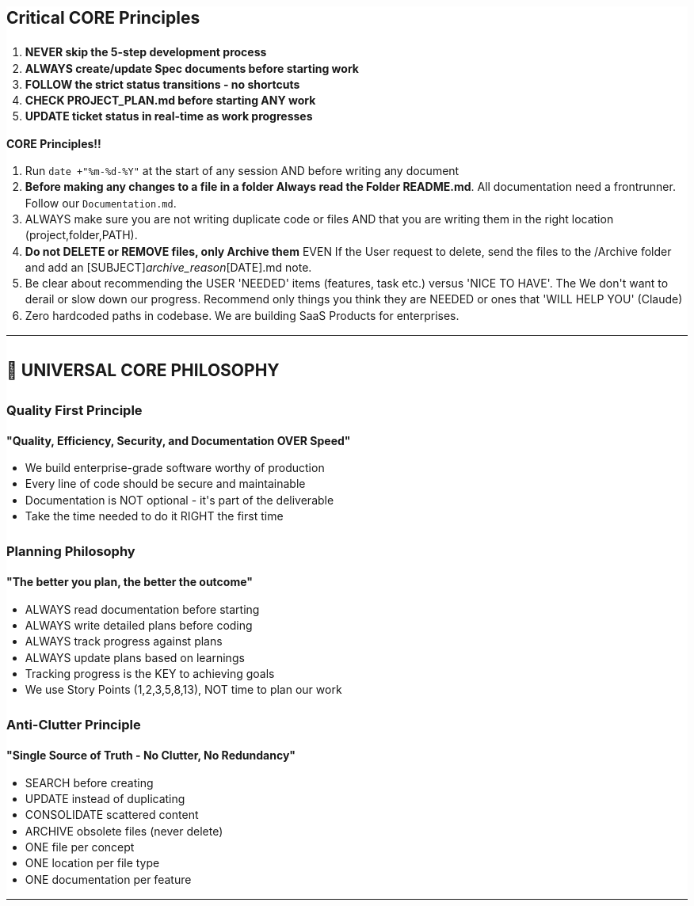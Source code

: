 ## Critical CORE Principles

1. **NEVER skip the 5-step development process**
2. **ALWAYS create/update Spec documents before starting work**
3. **FOLLOW the strict status transitions - no shortcuts**
4. **CHECK PROJECT_PLAN.md before starting ANY work**
5. **UPDATE ticket status in real-time as work progresses**

**CORE Principles!!**
1. Run `date +"%m-%d-%Y"` at the start of any session AND before writing any document
2. **Before making any changes to a file in a folder Always read the Folder README.md**. All documentation need a frontrunner. Follow our `Documentation.md`.
3. ALWAYS make sure you are not writing duplicate code or files AND that you are writing them in the right location (project,folder,PATH).
4. **Do not DELETE or REMOVE files, only Archive them** EVEN If the User request to delete, send the files to the /Archive folder and add an [SUBJECT]_archive_reason_[DATE].md note.
5. Be clear about recommending the USER 'NEEDED' items (features, task etc.) versus 'NICE TO HAVE'. The We don't want to derail or slow down our progress. Recommend only things you think they are NEEDED or ones that 'WILL HELP YOU' (Claude)
6. Zero hardcoded paths in codebase. We are building SaaS Products for enterprises. 
---

## 🎯 UNIVERSAL CORE PHILOSOPHY

### Quality First Principle
**"Quality, Efficiency, Security, and Documentation OVER Speed"**
- We build enterprise-grade software worthy of production
- Every line of code should be secure and maintainable
- Documentation is NOT optional - it's part of the deliverable
- Take the time needed to do it RIGHT the first time

### Planning Philosophy  
**"The better you plan, the better the outcome"**
- ALWAYS read documentation before starting
- ALWAYS write detailed plans before coding
- ALWAYS track progress against plans
- ALWAYS update plans based on learnings
- Tracking progress is the KEY to achieving goals
- We use Story Points (1,2,3,5,8,13), NOT time to plan our work

### Anti-Clutter Principle
**"Single Source of Truth - No Clutter, No Redundancy"**
- SEARCH before creating
- UPDATE instead of duplicating
- CONSOLIDATE scattered content
- ARCHIVE obsolete files (never delete)
- ONE file per concept
- ONE location per file type
- ONE documentation per feature

---